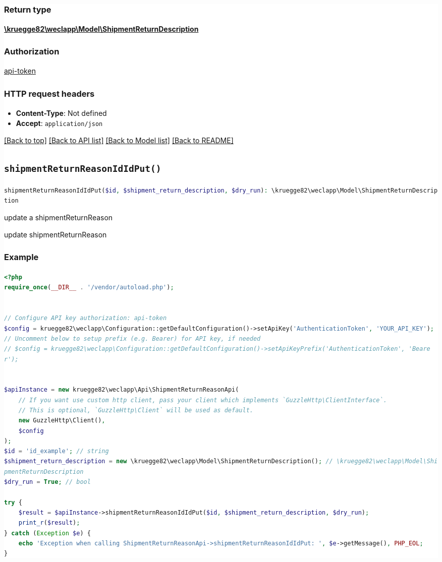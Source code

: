 ### Return type

[**\kruegge82\weclapp\Model\ShipmentReturnDescription**](../Model/ShipmentReturnDescription.md)

### Authorization

[api-token](../../README.md#api-token)

### HTTP request headers

- **Content-Type**: Not defined
- **Accept**: `application/json`

[[Back to top]](#) [[Back to API list]](../../README.md#endpoints)
[[Back to Model list]](../../README.md#models)
[[Back to README]](../../README.md)

## `shipmentReturnReasonIdIdPut()`

```php
shipmentReturnReasonIdIdPut($id, $shipment_return_description, $dry_run): \kruegge82\weclapp\Model\ShipmentReturnDescription
```

update a shipmentReturnReason

update shipmentReturnReason

### Example

```php
<?php
require_once(__DIR__ . '/vendor/autoload.php');


// Configure API key authorization: api-token
$config = kruegge82\weclapp\Configuration::getDefaultConfiguration()->setApiKey('AuthenticationToken', 'YOUR_API_KEY');
// Uncomment below to setup prefix (e.g. Bearer) for API key, if needed
// $config = kruegge82\weclapp\Configuration::getDefaultConfiguration()->setApiKeyPrefix('AuthenticationToken', 'Bearer');


$apiInstance = new kruegge82\weclapp\Api\ShipmentReturnReasonApi(
    // If you want use custom http client, pass your client which implements `GuzzleHttp\ClientInterface`.
    // This is optional, `GuzzleHttp\Client` will be used as default.
    new GuzzleHttp\Client(),
    $config
);
$id = 'id_example'; // string
$shipment_return_description = new \kruegge82\weclapp\Model\ShipmentReturnDescription(); // \kruegge82\weclapp\Model\ShipmentReturnDescription
$dry_run = True; // bool

try {
    $result = $apiInstance->shipmentReturnReasonIdIdPut($id, $shipment_return_description, $dry_run);
    print_r($result);
} catch (Exception $e) {
    echo 'Exception when calling ShipmentReturnReasonApi->shipmentReturnReasonIdIdPut: ', $e->getMessage(), PHP_EOL;
}
```
